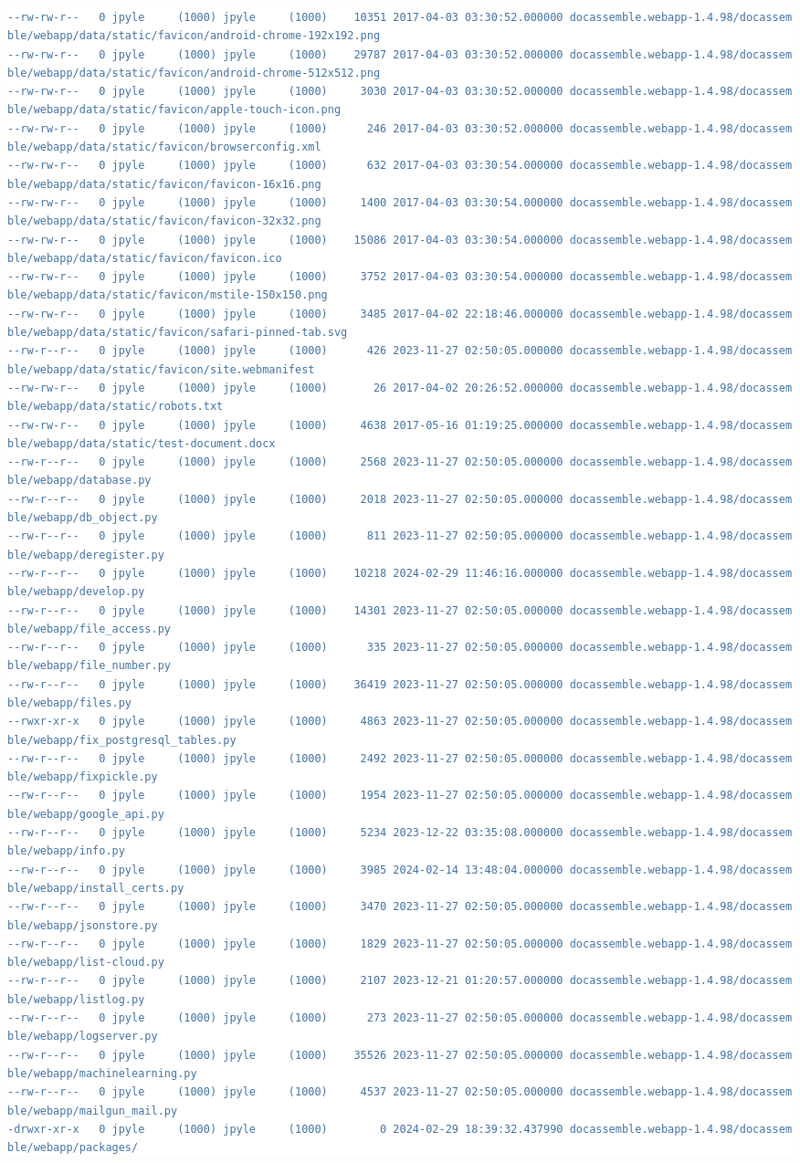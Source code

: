 ```diff
--rw-rw-r--   0 jpyle     (1000) jpyle     (1000)    10351 2017-04-03 03:30:52.000000 docassemble.webapp-1.4.98/docassemble/webapp/data/static/favicon/android-chrome-192x192.png
--rw-rw-r--   0 jpyle     (1000) jpyle     (1000)    29787 2017-04-03 03:30:52.000000 docassemble.webapp-1.4.98/docassemble/webapp/data/static/favicon/android-chrome-512x512.png
--rw-rw-r--   0 jpyle     (1000) jpyle     (1000)     3030 2017-04-03 03:30:52.000000 docassemble.webapp-1.4.98/docassemble/webapp/data/static/favicon/apple-touch-icon.png
--rw-rw-r--   0 jpyle     (1000) jpyle     (1000)      246 2017-04-03 03:30:52.000000 docassemble.webapp-1.4.98/docassemble/webapp/data/static/favicon/browserconfig.xml
--rw-rw-r--   0 jpyle     (1000) jpyle     (1000)      632 2017-04-03 03:30:54.000000 docassemble.webapp-1.4.98/docassemble/webapp/data/static/favicon/favicon-16x16.png
--rw-rw-r--   0 jpyle     (1000) jpyle     (1000)     1400 2017-04-03 03:30:54.000000 docassemble.webapp-1.4.98/docassemble/webapp/data/static/favicon/favicon-32x32.png
--rw-rw-r--   0 jpyle     (1000) jpyle     (1000)    15086 2017-04-03 03:30:54.000000 docassemble.webapp-1.4.98/docassemble/webapp/data/static/favicon/favicon.ico
--rw-rw-r--   0 jpyle     (1000) jpyle     (1000)     3752 2017-04-03 03:30:54.000000 docassemble.webapp-1.4.98/docassemble/webapp/data/static/favicon/mstile-150x150.png
--rw-rw-r--   0 jpyle     (1000) jpyle     (1000)     3485 2017-04-02 22:18:46.000000 docassemble.webapp-1.4.98/docassemble/webapp/data/static/favicon/safari-pinned-tab.svg
--rw-r--r--   0 jpyle     (1000) jpyle     (1000)      426 2023-11-27 02:50:05.000000 docassemble.webapp-1.4.98/docassemble/webapp/data/static/favicon/site.webmanifest
--rw-rw-r--   0 jpyle     (1000) jpyle     (1000)       26 2017-04-02 20:26:52.000000 docassemble.webapp-1.4.98/docassemble/webapp/data/static/robots.txt
--rw-rw-r--   0 jpyle     (1000) jpyle     (1000)     4638 2017-05-16 01:19:25.000000 docassemble.webapp-1.4.98/docassemble/webapp/data/static/test-document.docx
--rw-r--r--   0 jpyle     (1000) jpyle     (1000)     2568 2023-11-27 02:50:05.000000 docassemble.webapp-1.4.98/docassemble/webapp/database.py
--rw-r--r--   0 jpyle     (1000) jpyle     (1000)     2018 2023-11-27 02:50:05.000000 docassemble.webapp-1.4.98/docassemble/webapp/db_object.py
--rw-r--r--   0 jpyle     (1000) jpyle     (1000)      811 2023-11-27 02:50:05.000000 docassemble.webapp-1.4.98/docassemble/webapp/deregister.py
--rw-r--r--   0 jpyle     (1000) jpyle     (1000)    10218 2024-02-29 11:46:16.000000 docassemble.webapp-1.4.98/docassemble/webapp/develop.py
--rw-r--r--   0 jpyle     (1000) jpyle     (1000)    14301 2023-11-27 02:50:05.000000 docassemble.webapp-1.4.98/docassemble/webapp/file_access.py
--rw-r--r--   0 jpyle     (1000) jpyle     (1000)      335 2023-11-27 02:50:05.000000 docassemble.webapp-1.4.98/docassemble/webapp/file_number.py
--rw-r--r--   0 jpyle     (1000) jpyle     (1000)    36419 2023-11-27 02:50:05.000000 docassemble.webapp-1.4.98/docassemble/webapp/files.py
--rwxr-xr-x   0 jpyle     (1000) jpyle     (1000)     4863 2023-11-27 02:50:05.000000 docassemble.webapp-1.4.98/docassemble/webapp/fix_postgresql_tables.py
--rw-r--r--   0 jpyle     (1000) jpyle     (1000)     2492 2023-11-27 02:50:05.000000 docassemble.webapp-1.4.98/docassemble/webapp/fixpickle.py
--rw-r--r--   0 jpyle     (1000) jpyle     (1000)     1954 2023-11-27 02:50:05.000000 docassemble.webapp-1.4.98/docassemble/webapp/google_api.py
--rw-r--r--   0 jpyle     (1000) jpyle     (1000)     5234 2023-12-22 03:35:08.000000 docassemble.webapp-1.4.98/docassemble/webapp/info.py
--rw-r--r--   0 jpyle     (1000) jpyle     (1000)     3985 2024-02-14 13:48:04.000000 docassemble.webapp-1.4.98/docassemble/webapp/install_certs.py
--rw-r--r--   0 jpyle     (1000) jpyle     (1000)     3470 2023-11-27 02:50:05.000000 docassemble.webapp-1.4.98/docassemble/webapp/jsonstore.py
--rw-r--r--   0 jpyle     (1000) jpyle     (1000)     1829 2023-11-27 02:50:05.000000 docassemble.webapp-1.4.98/docassemble/webapp/list-cloud.py
--rw-r--r--   0 jpyle     (1000) jpyle     (1000)     2107 2023-12-21 01:20:57.000000 docassemble.webapp-1.4.98/docassemble/webapp/listlog.py
--rw-r--r--   0 jpyle     (1000) jpyle     (1000)      273 2023-11-27 02:50:05.000000 docassemble.webapp-1.4.98/docassemble/webapp/logserver.py
--rw-r--r--   0 jpyle     (1000) jpyle     (1000)    35526 2023-11-27 02:50:05.000000 docassemble.webapp-1.4.98/docassemble/webapp/machinelearning.py
--rw-r--r--   0 jpyle     (1000) jpyle     (1000)     4537 2023-11-27 02:50:05.000000 docassemble.webapp-1.4.98/docassemble/webapp/mailgun_mail.py
-drwxr-xr-x   0 jpyle     (1000) jpyle     (1000)        0 2024-02-29 18:39:32.437990 docassemble.webapp-1.4.98/docassemble/webapp/packages/
```